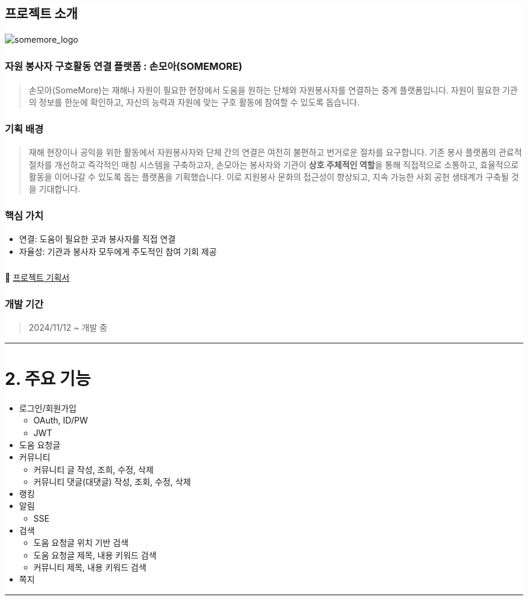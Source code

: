 ## 프로젝트 소개

![somemore_logo](https://github.com/user-attachments/assets/a5ec03a0-bdac-46ea-841d-b86dcdc769dc)

### 자원 봉사자 구호활동 연결 플랫폼 : 손모아(SOMEMORE)

> 손모아(SomeMore)는 재해나 자원이 필요한 현장에서 도움을 원하는 단체와 자원봉사자를 연결하는 중계 플랫폼입니다.
> 자원이 필요한 기관의 정보를 한눈에 확인하고, 자신의 능력과 자원에 맞는 구호 활동에 참여할 수 있도록 돕습니다.

###

### 기획 배경

> 재해 현장이나 공익을 위한 활동에서 자원봉사자와 단체 간의 연결은 여전히 불편하고 번거로운 절차를 요구합니다.
> 기존 봉사 플랫폼의 관료적 절차를 개선하고 즉각적인 매칭 시스템을 구축하고자, 손모아는 봉사자와 기관이 **상호 주체적인 역할**을 통해 직접적으로 소통하고, 효율적으로 활동을 이어나갈 수 있도록 돕는 플랫폼을
> 기획했습니다.
> 이로 지원봉사 문화의 접근성이 향상되고, 지속 가능한 사회 공헌 생태계가 구축될 것을 기대합니다.

###

### 핵심 가치

- 연결: 도움이 필요한 곳과 봉사자를 직접 연결
- 자율성: 기관과 봉사자 모두에게 주도적인 참여 기회 제공

###

📄 [프로젝트 기획서](https://www.notion.so/prgrms/96e6ee529a8a42ada5ccdcbb13ffbb81?pvs=4)

### 개발 기간

> 2024/11/12 ~ 개발 중

---

# 2. 주요 기능

- 로그인/회원가입
    - OAuth, ID/PW
    - JWT
- 도움 요청글
- 커뮤니티
    - 커뮤니티 글 작성, 조희, 수정, 삭제
    - 커뮤니티 댓글(대댓글) 작성, 조회, 수정, 삭제
- 랭킹
- 알림
    - SSE
- 검색
    - 도움 요청글 위치 기반 검색
    - 도움 요청글 제목, 내용 키워드 검색
    - 커뮤니티 제목, 내용 키워드 검색
- 쪽지

---
